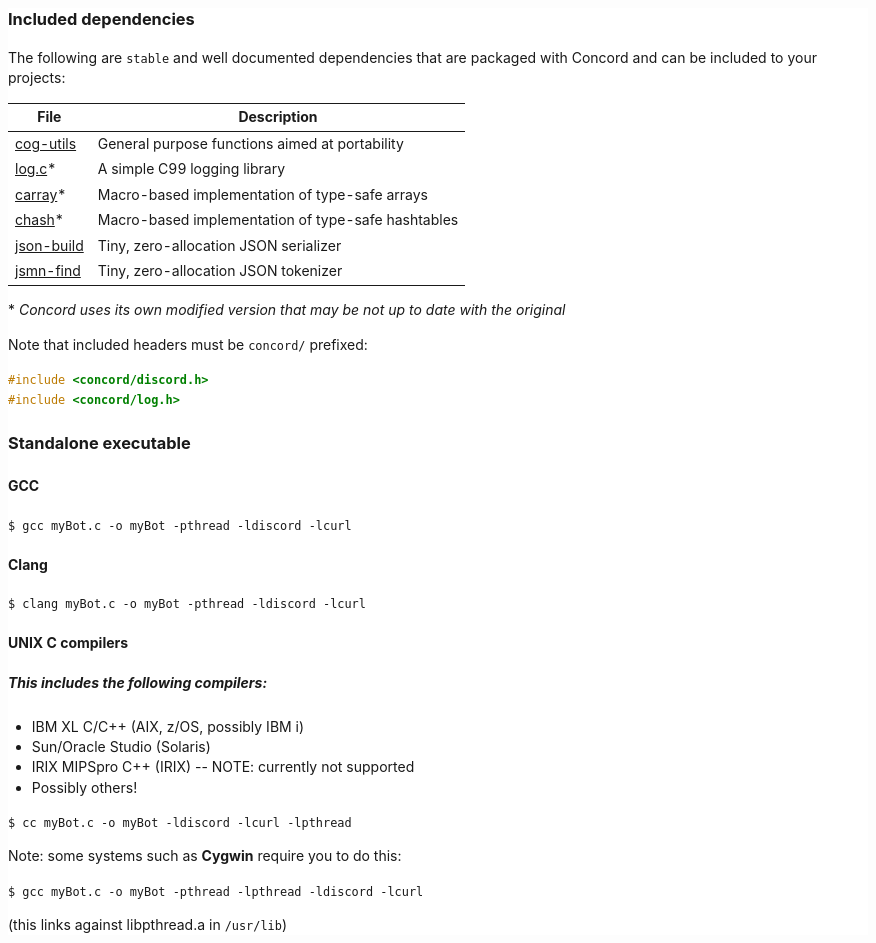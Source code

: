 ### Included dependencies

The following are `stable` and well documented dependencies that are packaged with Concord and can be included to your projects:

| File                                                  | Description                                        |
|-------------------------------------------------------|----------------------------------------------------|
| [cog-utils](https://github.com/Cogmasters/cog-utils)  | General purpose functions aimed at portability     |
| [log.c](https://github.com/rxi/log.c)\*               | A simple C99 logging library                       |
| [carray](https://github.com/c-ware/carray)\*          | Macro-based implementation of type-safe arrays     |
| [chash](https://github.com/c-ware/chash)\*            | Macro-based implementation of type-safe hashtables |
| [json-build](https://github.com/lcsmuller/json-build) | Tiny, zero-allocation JSON serializer              |
| [jsmn-find](https://github.com/lcsmuller/jsmn-find)   | Tiny, zero-allocation JSON tokenizer               |

\* *Concord uses its own modified version that may be not up to date with the original*

Note that included headers must be `concord/` prefixed:
```c
#include <concord/discord.h>
#include <concord/log.h>
```

### Standalone executable

#### GCC 

```console
$ gcc myBot.c -o myBot -pthread -ldiscord -lcurl
```

#### Clang

```console
$ clang myBot.c -o myBot -pthread -ldiscord -lcurl
```

#### UNIX C compilers
##### This includes the following compilers:

* IBM XL C/C++ (AIX, z/OS, possibly IBM i)
* Sun/Oracle Studio (Solaris)
* IRIX MIPSpro C++ (IRIX) -- NOTE: currently not supported
* Possibly others!
```console
$ cc myBot.c -o myBot -ldiscord -lcurl -lpthread
```

Note: some systems such as **Cygwin** require you to do this:
```console
$ gcc myBot.c -o myBot -pthread -lpthread -ldiscord -lcurl
```
(this links against libpthread.a in `/usr/lib`)
